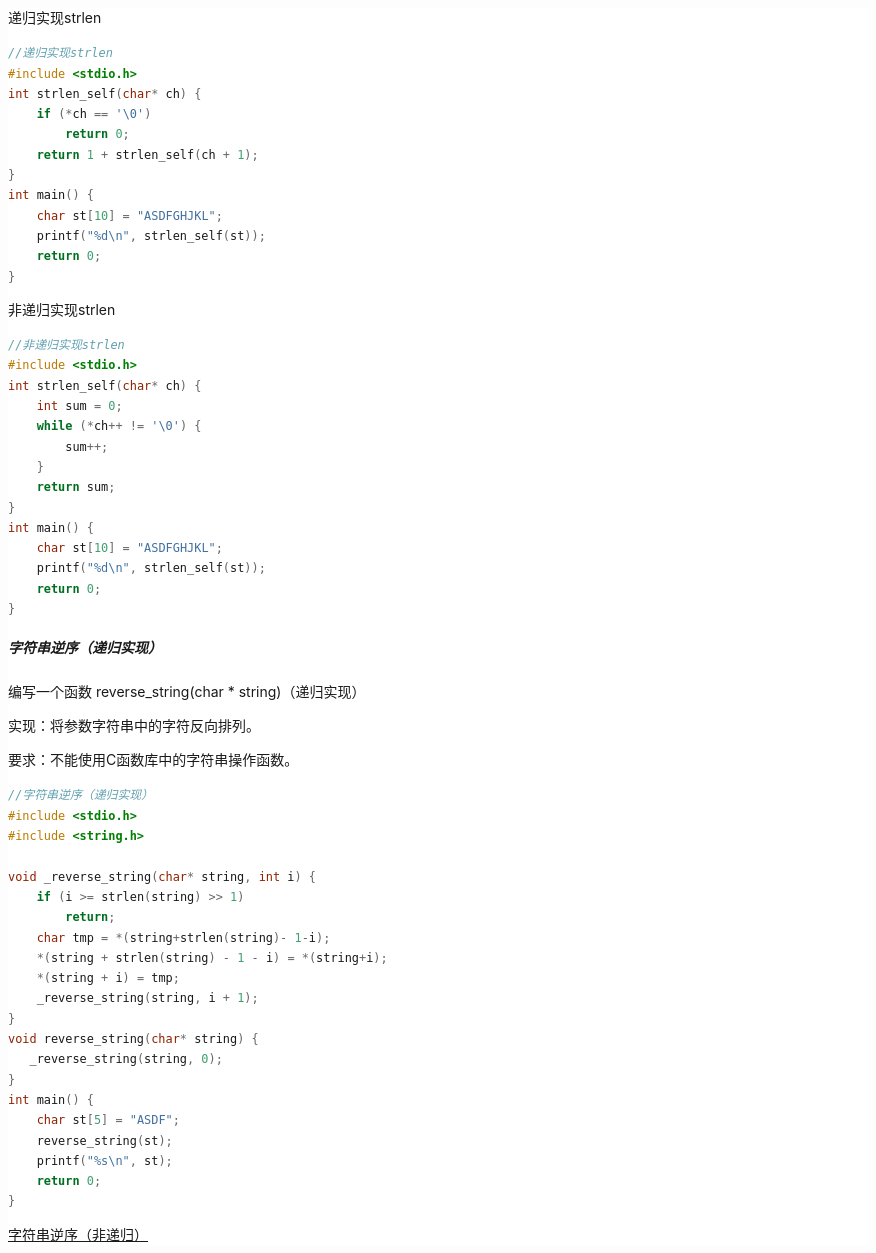 递归实现strlen

```c
//递归实现strlen
#include <stdio.h>
int strlen_self(char* ch) {
    if (*ch == '\0')
        return 0;
    return 1 + strlen_self(ch + 1);
}
int main() {
    char st[10] = "ASDFGHJKL";
    printf("%d\n", strlen_self(st));
    return 0;
}
```
非递归实现strlen

```c
//非递归实现strlen
#include <stdio.h>
int strlen_self(char* ch) {
    int sum = 0;
    while (*ch++ != '\0') {
        sum++;
    }
    return sum;
}
int main() {
    char st[10] = "ASDFGHJKL";
    printf("%d\n", strlen_self(st));
    return 0;
}
```

<a id="字符串逆序（递归实现）"></a>
##### 字符串逆序（递归实现）

编写一个函数 reverse_string(char * string)（递归实现）

实现：将参数字符串中的字符反向排列。

要求：不能使用C函数库中的字符串操作函数。

```c
//字符串逆序（递归实现）
#include <stdio.h>
#include <string.h>

void _reverse_string(char* string, int i) {
    if (i >= strlen(string) >> 1)
        return;
    char tmp = *(string+strlen(string)- 1-i);
    *(string + strlen(string) - 1 - i) = *(string+i);
    *(string + i) = tmp;
    _reverse_string(string, i + 1);
}
void reverse_string(char* string) {
   _reverse_string(string, 0);
}
int main() {
    char st[5] = "ASDF";
    reverse_string(st);
    printf("%s\n", st);
    return 0;
}
```
<a href="#字符串逆序（非递归）">字符串逆序（非递归）</a>